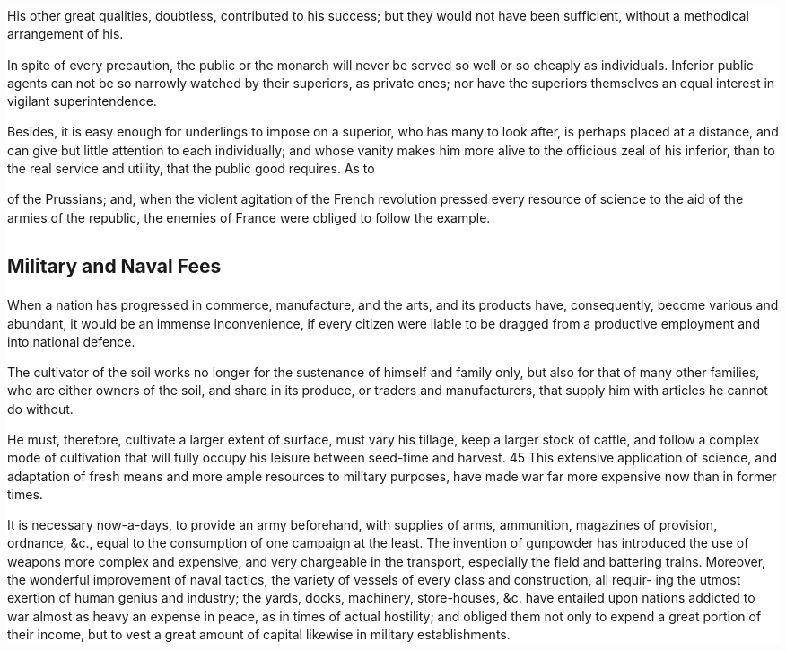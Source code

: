His other great qualities, doubtless, contributed to his success; but they would not have
been sufficient, without a methodical arrangement of his.

In spite of every precaution, the public or the monarch will never be served so well or so cheaply as individuals. Inferior
public agents can not be so narrowly watched by their superiors, as private ones; nor have the superiors themselves an
equal interest in vigilant superintendence. 

Besides, it is easy enough for underlings to impose on a superior, who has many to look after, is perhaps placed at a distance, and can give but little attention to each individually; and whose vanity makes
him more alive to the officious zeal of his inferior, than to the
real service and utility, that the public good requires. As to



of the Prussians; and, when the violent agitation of the French
revolution pressed every resource of science to the aid of the
armies of the republic, the enemies of France were obliged to
follow the example.


## Military and Naval Fees

When a nation has progressed in commerce, manufacture, and the arts, and its products have, consequently, become various and abundant, it would be an immense inconvenience, if every citizen were liable to be dragged from a productive employment and into national defence.

The cultivator of the soil works no longer for the sustenance of himself and family only, but also for that of many other
families, who are either owners of the soil, and share in its produce, or traders and manufacturers, that supply him with
articles he cannot do without. 

He must, therefore, cultivate a larger extent of surface, must vary his tillage, keep a larger stock of cattle, and follow a complex mode of cultivation that will fully occupy his leisure between seed-time and harvest. 45
This extensive application of science, and adaptation of fresh
means and more ample resources to military purposes, have
made war far more expensive now than in former times. 

It is necessary now-a-days, to provide an army beforehand, with supplies of arms, ammunition, magazines of provision, ordnance, &c., equal to the consumption of one campaign at the least. The invention of gunpowder has introduced the use of
weapons more complex and expensive, and very chargeable in the transport, especially the field and battering trains.
Moreover, the wonderful improvement of naval tactics, the variety of vessels of every class and construction, all requir-
ing the utmost exertion of human genius and industry; the yards, docks, machinery, store-houses, &c. have entailed upon
nations addicted to war almost as heavy an expense in peace, as in times of actual hostility; and obliged them not only to
expend a great portion of their income, but to vest a great amount of capital likewise in military establishments.
